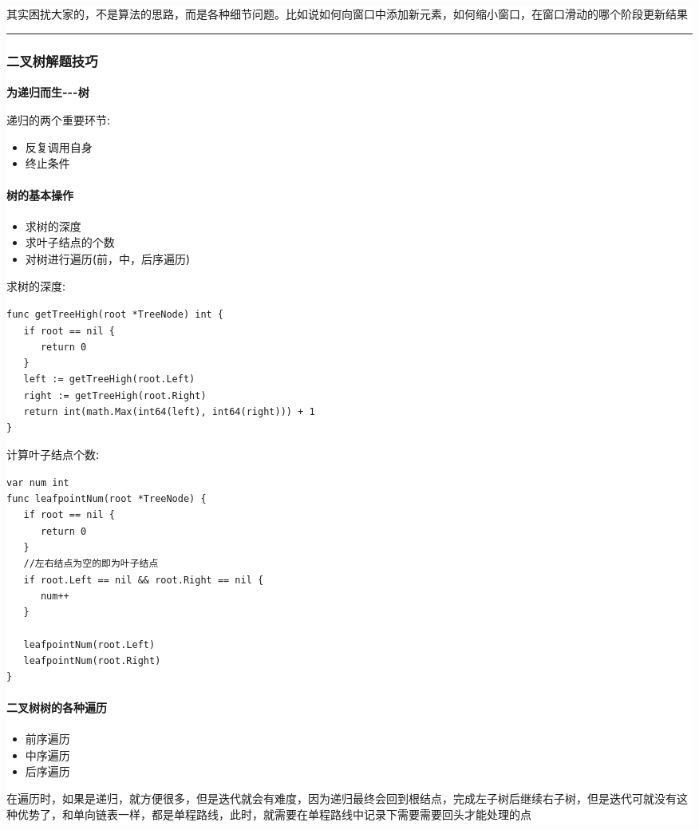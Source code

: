 其实困扰大家的，不是算法的思路，而是各种细节问题。比如说如何向窗口中添加新元素，如何缩小窗口，在窗口滑动的哪个阶段更新结果

----------------------------------------------------------

### 二叉树解题技巧

**为递归而生---树**

递归的两个重要环节:
- 反复调用自身
- 终止条件

#### 树的基本操作

- 求树的深度
- 求叶子结点的个数
- 对树进行遍历(前，中，后序遍历)


求树的深度:
```
func getTreeHigh(root *TreeNode) int {
   if root == nil {
      return 0
   }
   left := getTreeHigh(root.Left)
   right := getTreeHigh(root.Right)
   return int(math.Max(int64(left), int64(right))) + 1
}
```

计算叶子结点个数:
```
var num int
func leafpointNum(root *TreeNode) {
   if root == nil {
      return 0
   }
   //左右结点为空的即为叶子结点
   if root.Left == nil && root.Right == nil {
      num++
   }

   leafpointNum(root.Left)
   leafpointNum(root.Right)
}
```

#### 二叉树树的各种遍历

- 前序遍历
- 中序遍历
- 后序遍历

在遍历时，如果是递归，就方便很多，但是迭代就会有难度，因为递归最终会回到根结点，完成左子树后继续右子树，但是迭代可就没有这种优势了，和单向链表一样，都是单程路线，此时，就需要在单程路线中记录下需要需要回头才能处理的点
